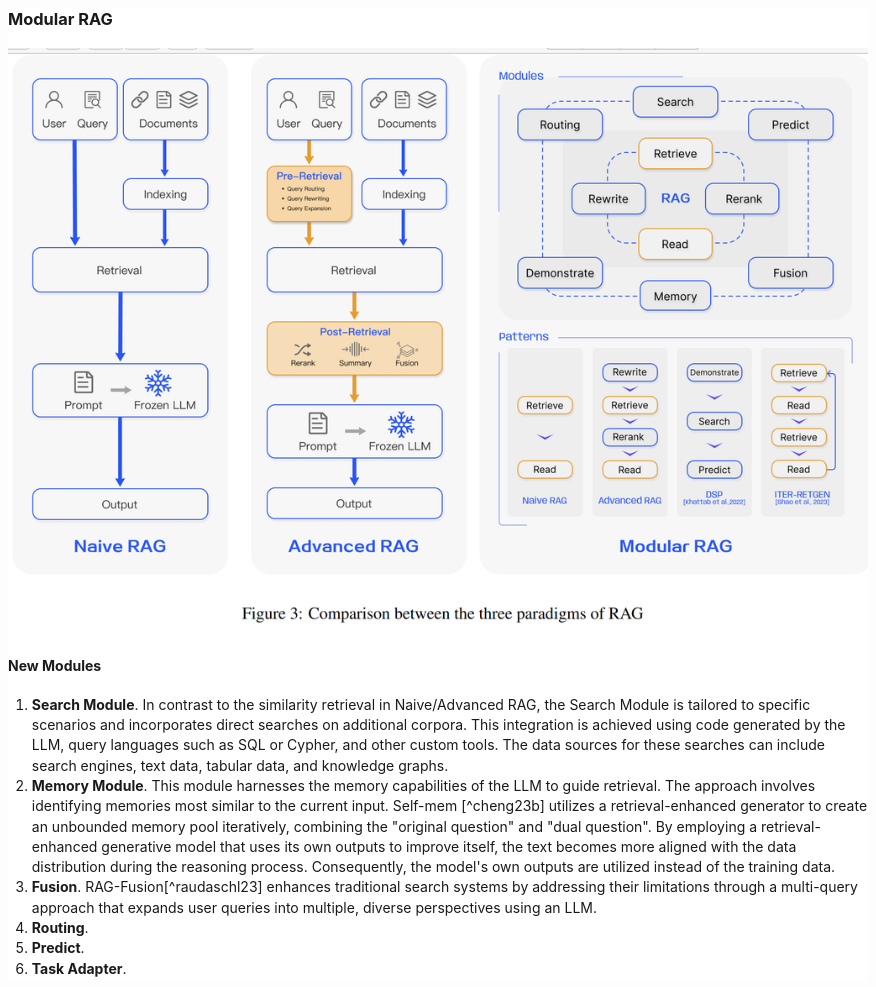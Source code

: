 ### Modular RAG

![image-20240126191205965](../../images/2024-01-25-note-for-RAG-LLM-survey/image-20240126191205965.png)

#### New Modules

1. **Search Module**. In contrast to the similarity retrieval in Naive/Advanced RAG, the Search Module is tailored to specific scenarios and incorporates direct searches on additional corpora. This integration is achieved using code generated by the LLM, query languages such as SQL or Cypher, and other custom tools. The data sources for these searches can include search engines, text data, tabular data, and knowledge graphs.
2. **Memory Module**. This module harnesses the memory capabilities of the LLM to guide retrieval. The approach involves identifying memories most similar to the current input. Self-mem [^cheng23b] utilizes a retrieval-enhanced generator to create an unbounded memory pool iteratively, combining the "original question" and "dual question". By employing a retrieval-enhanced generative model that uses its own outputs to improve itself, the text becomes more aligned with the data distribution during the reasoning process. Consequently, the model's own outputs are utilized instead of the training data.
3. **Fusion**. RAG-Fusion[^raudaschl23] enhances traditional search systems by addressing their limitations through a multi-query approach that expands user queries into multiple, diverse perspectives using an LLM. 
4. **Routing**.
5. **Predict**.
6. **Task Adapter**.


[^li23d]: Xinze Li, Zhenghao Liu, Chenyan Xiong, Shi Yu, Yu Gu, Zhiyuan Liu, and Ge Yu. Structure-aware language model pretraining improves dense retrieval on structured data. arXiv preprint arXiv:2305.19912, 2023.